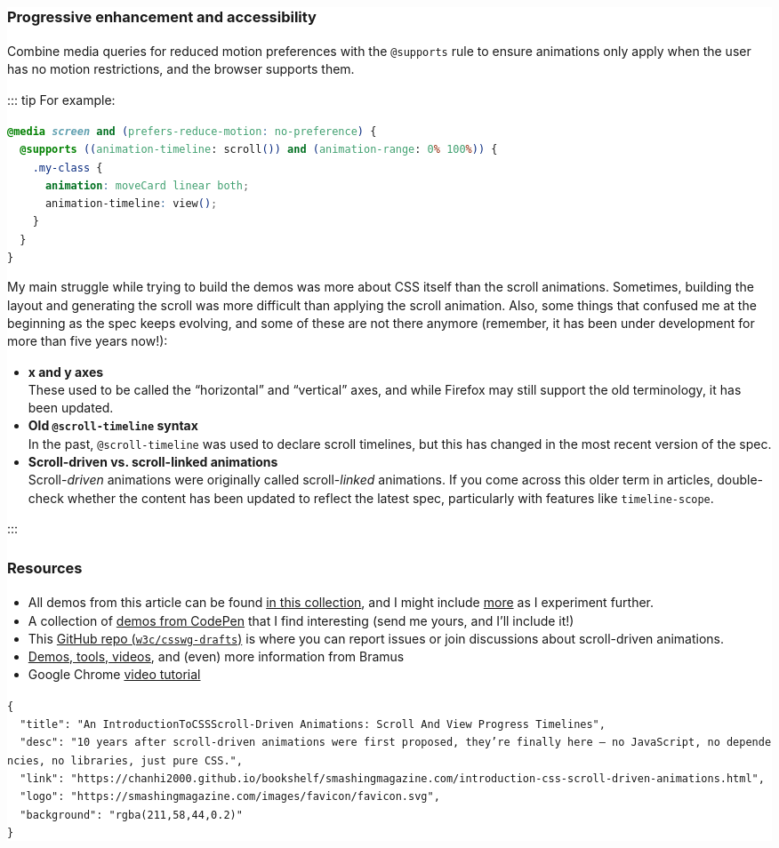 ### Progressive enhancement and accessibility

Combine media queries for reduced motion preferences with the `@supports` rule to ensure animations only apply when the user has no motion restrictions, and the browser supports them.

::: tip For example:

```css
@media screen and (prefers-reduce-motion: no-preference) {
  @supports ((animation-timeline: scroll()) and (animation-range: 0% 100%)) { 
    .my-class {
      animation: moveCard linear both;    
      animation-timeline: view(); 
    }
  } 
}
```

My main struggle while trying to build the demos was more about CSS itself than the scroll animations. Sometimes, building the layout and generating the scroll was more difficult than applying the scroll animation. Also, some things that confused me at the beginning as the spec keeps evolving, and some of these are not there anymore (remember, it has been under development for more than five years now!):

- **x and y axes**<br/>These used to be called the “horizontal” and “vertical” axes, and while Firefox may still support the old terminology, it has been updated.
- **Old `@scroll-timeline` syntax**<br/>In the past, `@scroll-timeline` was used to declare scroll timelines, but this has changed in the most recent version of the spec.
- **Scroll-driven vs. scroll-linked animations**<br/>Scroll-*driven* animations were originally called scroll-*linked* animations. If you come across this older term in articles, double-check whether the content has been updated to reflect the latest spec, particularly with features like `timeline-scope`.

:::

### Resources

- All demos from this article can be found [<VPIcon icon="fa-brands fa-codepen"/>in this collection](https://codepen.io/collection/WvVpQR), and I might include [<VPIcon icon="fa-brands fa-codepen"/>more](https://codepen.io/marianab/pen/bGXdEoB) as I experiment further.
- A collection of [<VPIcon icon="fa-brands fa-codepen"/>demos from CodePen](https://codepen.io/collection/aMgBZp) that I find interesting (send me yours, and I’ll include it!)
- This [GitHub repo (<VPIcon icon="iconfont icon-github"/>`w3c/csswg-drafts`)](https://github.com/w3c/csswg-drafts/labels/scroll-animations-1) is where you can report issues or join discussions about scroll-driven animations.
- [<VPIcon icon="fas fa-globe"/>Demos, tools, videos](https://scroll-driven-animations.style/), and (even) more information from Bramus
- Google Chrome [<VPIcon icon="fa-brands fa-youtube"/>video tutorial](https://youtube.com/playlist?list=PLNYkxOF6rcICM3ttukz9x5LCNOHfWBVnn)


```component VPCard
{
  "title": "An IntroductionToCSSScroll-Driven Animations: Scroll And View Progress Timelines",
  "desc": "10 years after scroll-driven animations were first proposed, they’re finally here — no JavaScript, no dependencies, no libraries, just pure CSS.",
  "link": "https://chanhi2000.github.io/bookshelf/smashingmagazine.com/introduction-css-scroll-driven-animations.html",
  "logo": "https://smashingmagazine.com/images/favicon/favicon.svg",
  "background": "rgba(211,58,44,0.2)"
}
```
